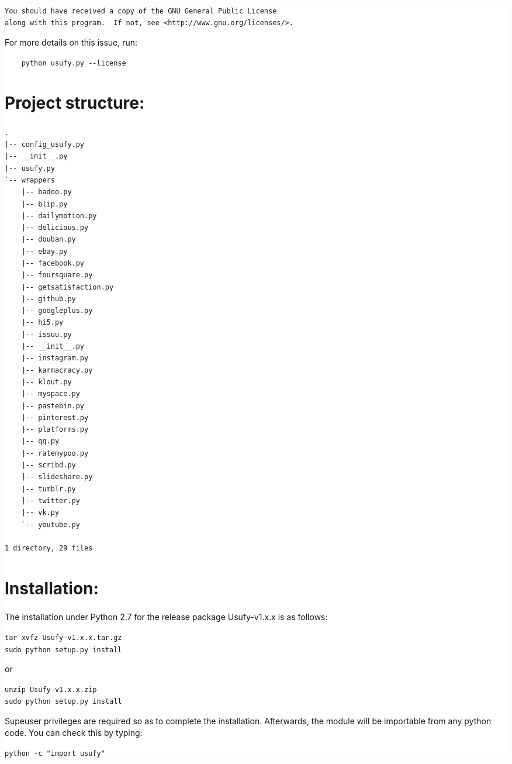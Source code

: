 	You should have received a copy of the GNU General Public License
	along with this program.  If not, see <http://www.gnu.org/licenses/>.


For more details on this issue, run:
```
	python usufy.py --license
```

Project structure:
==================
```
.
|-- config_usufy.py
|-- __init__.py
|-- usufy.py
`-- wrappers
    |-- badoo.py
    |-- blip.py
    |-- dailymotion.py
    |-- delicious.py
    |-- douban.py
    |-- ebay.py
    |-- facebook.py
    |-- foursquare.py
    |-- getsatisfaction.py	
    |-- github.py
    |-- googleplus.py
    |-- hi5.py
    |-- issuu.py	
    |-- __init__.py
    |-- instagram.py
    |-- karmacracy.py
    |-- klout.py
    |-- myspace.py
    |-- pastebin.py
    |-- pinterest.py
    |-- platforms.py
    |-- qq.py
    |-- ratemypoo.py
    |-- scribd.py
    |-- slideshare.py
    |-- tumblr.py
    |-- twitter.py
    |-- vk.py
    `-- youtube.py

1 directory, 29 files

```

Installation:
=============
The installation under Python 2.7 for the release package Usufy-v1.x.x is as follows:
```
tar xvfz Usufy-v1.x.x.tar.gz
sudo python setup.py install
```
or
```
unzip Usufy-v1.x.x.zip
sudo python setup.py install
```
Supeuser privileges are required so as to complete the installation. Afterwards, 
the module will be importable from any python code. You can check this by typing:
```
python -c "import usufy"
```